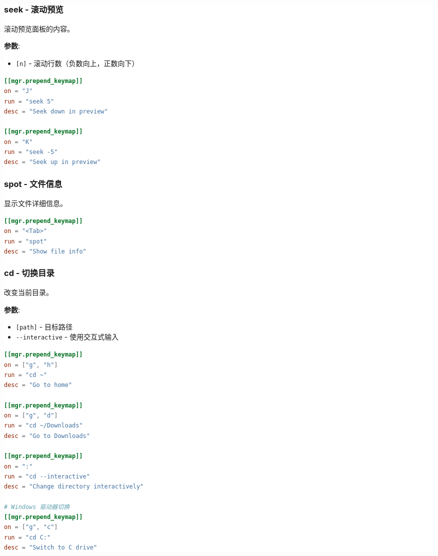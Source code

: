 ### seek - 滚动预览

滚动预览面板的内容。

**参数**:
- `[n]` - 滚动行数（负数向上，正数向下）

```toml
[[mgr.prepend_keymap]]
on = "J"
run = "seek 5"
desc = "Seek down in preview"

[[mgr.prepend_keymap]]
on = "K"
run = "seek -5"
desc = "Seek up in preview"
```

### spot - 文件信息

显示文件详细信息。

```toml
[[mgr.prepend_keymap]]
on = "<Tab>"
run = "spot"
desc = "Show file info"
```

### cd - 切换目录

改变当前目录。

**参数**:
- `[path]` - 目标路径
- `--interactive` - 使用交互式输入

```toml
[[mgr.prepend_keymap]]
on = ["g", "h"]
run = "cd ~"
desc = "Go to home"

[[mgr.prepend_keymap]]
on = ["g", "d"]
run = "cd ~/Downloads"
desc = "Go to Downloads"

[[mgr.prepend_keymap]]
on = ":"
run = "cd --interactive"
desc = "Change directory interactively"

# Windows 驱动器切换
[[mgr.prepend_keymap]]
on = ["g", "c"]
run = "cd C:"
desc = "Switch to C drive"
```
